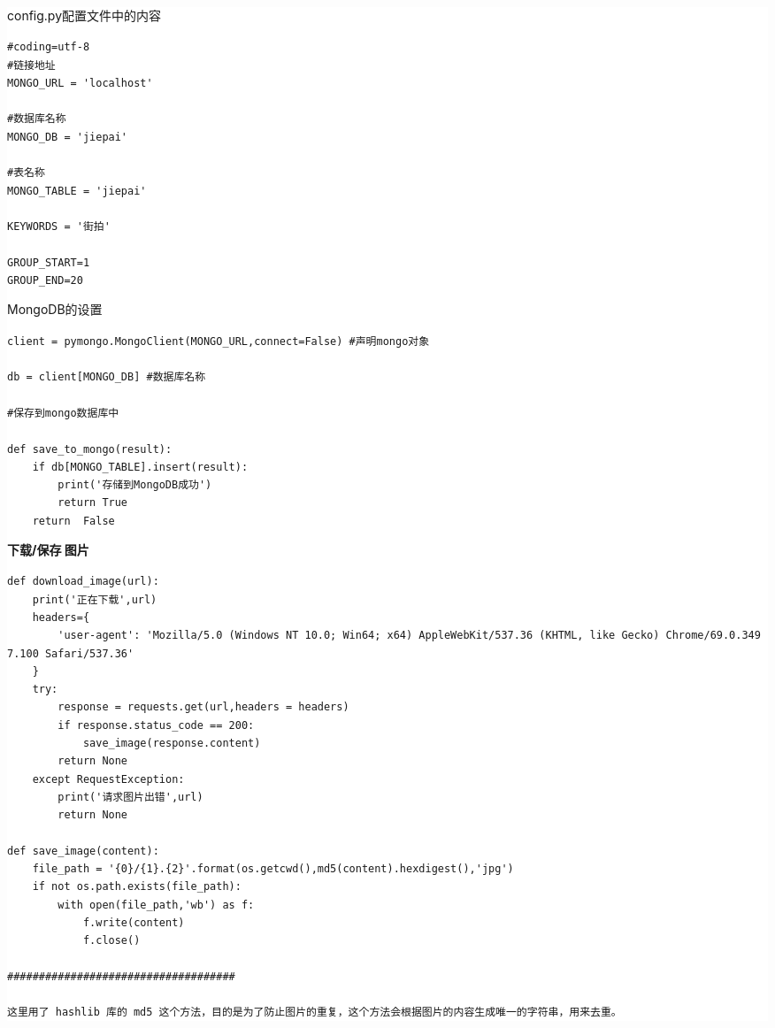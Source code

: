 config.py配置文件中的内容

```
#coding=utf-8
#链接地址
MONGO_URL = 'localhost'

#数据库名称
MONGO_DB = 'jiepai'

#表名称
MONGO_TABLE = 'jiepai'

KEYWORDS = '街拍'

GROUP_START=1
GROUP_END=20

```

MongoDB的设置

```
client = pymongo.MongoClient(MONGO_URL,connect=False) #声明mongo对象

db = client[MONGO_DB] #数据库名称

#保存到mongo数据库中

def save_to_mongo(result):
    if db[MONGO_TABLE].insert(result):
        print('存储到MongoDB成功')
        return True
    return  False

```

**下载/保存 图片**

```
def download_image(url):
    print('正在下载',url)
    headers={
        'user-agent': 'Mozilla/5.0 (Windows NT 10.0; Win64; x64) AppleWebKit/537.36 (KHTML, like Gecko) Chrome/69.0.3497.100 Safari/537.36'
    }
    try:
        response = requests.get(url,headers = headers)
        if response.status_code == 200:
            save_image(response.content)
        return None
    except RequestException:
        print('请求图片出错',url)
        return None

def save_image(content):
    file_path = '{0}/{1}.{2}'.format(os.getcwd(),md5(content).hexdigest(),'jpg')
    if not os.path.exists(file_path):
        with open(file_path,'wb') as f:
            f.write(content)
            f.close()

####################################

这里用了 hashlib 库的 md5 这个方法，目的是为了防止图片的重复，这个方法会根据图片的内容生成唯一的字符串，用来去重。

```
